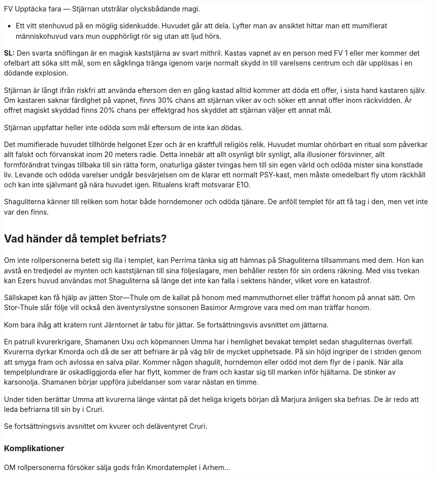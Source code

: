 FV Upptäcka fara — Stjärnan utstrålar olycksbådande magi.

* Ett vitt stenhuvud på en möglig sidenkudde. Huvudet går att dela. Lyfter man av ansiktet hittar man ett mumifierat människohuvud vars mun oupphörligt rör sig utan att ljud hörs.

**SL:** Den svarta snöflingan är en magisk kaststjärna av svart mithril. Kastas vapnet av en person med FV 1 eller mer kommer det ofelbart att söka sitt mål, som en sågklinga tränga igenom varje normalt skydd in till varelsens centrum och där upplösas i en dödande explosion.

Stjärnan är långt ifrån riskfri att använda eftersom den en gång kastad alltid kommer att döda ett offer, i sista hand kastaren själv. Om kastaren saknar färdighet på vapnet, finns 30% chans att stjärnan viker av och söker ett annat offer inom räckvidden. Är offret magiskt skyddad finns 20% chans per effektgrad hos skyddet att stjärnan väljer ett annat mål.

Stjärnan uppfattar heller inte odöda som mål eftersom de inte kan dödas.

Det mumifierade huvudet tillhörde helgonet Ezer och är en kraftfull religiös relik. Huvudet mumlar ohörbart en ritual som påverkar allt falskt och förvanskat inom 20 meters radie. Detta innebär att allt osynligt blir synligt, alla illusioner försvinner, allt formförändrat tvingas tillbaka till sin rätta form, onaturliga gäster tvingas hem till sin egen värld och odöda mister sina konstlade liv. Levande och odöda varelser undgår besvärjelsen om de klarar ett normalt PSY-kast, men måste omedelbart fly utom räckhåll och kan inte självmant gå nära huvudet igen. Ritualens kraft motsvarar E1O.

Shaguliterna känner till reliken som hotar både horndemoner och odöda tjänare. De anföll templet för att få tag i den, men vet inte var den finns.

## Vad händer då templet befriats?

Om inte rollpersonerna betett sig illa i templet, kan Perrima tänka sig att hämnas på Shaguliterna tillsammans med dem. Hon kan avstå en tredjedel av mynten och kaststjärnan till sina följeslagare, men behåller resten för sin ordens räkning. Med viss tvekan kan Ezers huvud användas mot Shaguliterna så länge det inte kan falla i sektens händer, vilket vore en katastrof.

Sällskapet kan få hjälp av jätten Stor—Thule om de kallat på honom med mammuthornet eller träffat honom på annat sätt. Om Stor-Thule slår följe vill också den äventyrslystne sonsonen Basimor Armgrove vara med om man träffar honom.

Kom bara ihåg att kratern runt Järntornet är tabu för jättar. Se fortsättningsvis avsnittet om jättarna.

En patrull kvurerkrigare, Shamanen Uxu och köpmannen Umma har i hemlighet bevakat templet sedan shaguliternas överfall. Kvurerna dyrkar Kmorda och då de ser att befriare är på väg blir de mycket upphetsade. På sin höjd ingriper de i striden genom att smyga fram och avlossa en salva pilar. Kommer någon shagulit, horndemon eller odöd mot dem flyr de i panik. När alla tempelplundrare är oskadliggjorda eller har flytt, kommer de fram och kastar sig till marken inför hjältarna. De stinker av karsonolja. Shamanen börjar uppföra jubeldanser som varar nästan en timme.

Under tiden berättar Umma att kvurerna länge väntat på det heliga krigets början då Marjura änligen ska befrias. De är redo att leda befriarna till sin by i Cruri.

Se fortsättningsvis avsnittet om kvurer och deläventyret Cruri.

### Komplikationer

OM rollpersonerna försöker sälja gods från Kmordatemplet i Arhem...
